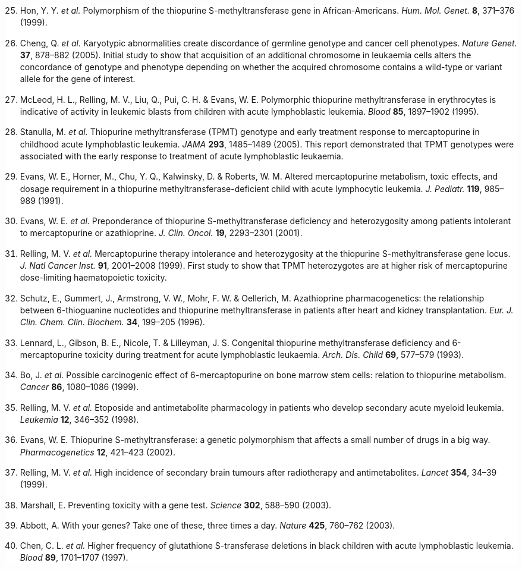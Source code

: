 25. Hon, Y. Y. *et al.* Polymorphism of the thiopurine S-methyltransferase gene in African-Americans. *Hum. Mol. Genet.* **8**, 371–376 (1999).

26. Cheng, Q. *et al.* Karyotypic abnormalities create discordance of germline genotype and cancer cell phenotypes. *Nature Genet.* **37**, 878–882 (2005). Initial study to show that acquisition of an additional chromosome in leukaemia cells alters the concordance of genotype and phenotype depending on whether the acquired chromosome contains a wild-type or variant allele for the gene of interest.

27. McLeod, H. L., Relling, M. V., Liu, Q., Pui, C. H. & Evans, W. E. Polymorphic thiopurine methyltransferase in erythrocytes is indicative of activity in leukemic blasts from children with acute lymphoblastic leukemia. *Blood* **85**, 1897–1902 (1995).

28. Stanulla, M. *et al.* Thiopurine methyltransferase (TPMT) genotype and early treatment response to mercaptopurine in childhood acute lymphoblastic leukemia. *JAMA* **293**, 1485–1489 (2005). This report demonstrated that TPMT genotypes were associated with the early response to treatment of acute lymphoblastic leukaemia.

29. Evans, W. E., Horner, M., Chu, Y. Q., Kalwinsky, D. & Roberts, W. M. Altered mercaptopurine metabolism, toxic effects, and dosage requirement in a thiopurine methyltransferase-deficient child with acute lymphocytic leukemia. *J. Pediatr.* **119**, 985–989 (1991).

30. Evans, W. E. *et al.* Preponderance of thiopurine S-methyltransferase deficiency and heterozygosity among patients intolerant to mercaptopurine or azathioprine. *J. Clin. Oncol.* **19**, 2293–2301 (2001).

31. Relling, M. V. *et al.* Mercaptopurine therapy intolerance and heterozygosity at the thiopurine S-methyltransferase gene locus. *J. Natl Cancer Inst.* **91**, 2001–2008 (1999). First study to show that TPMT heterozygotes are at higher risk of mercaptopurine dose-limiting haematopoietic toxicity.

32. Schutz, E., Gummert, J., Armstrong, V. W., Mohr, F. W. & Oellerich, M. Azathioprine pharmacogenetics: the relationship between 6-thioguanine nucleotides and thiopurine methyltransferase in patients after heart and kidney transplantation. *Eur. J. Clin. Chem. Clin. Biochem.* **34**, 199–205 (1996).

33. Lennard, L., Gibson, B. E., Nicole, T. & Lilleyman, J. S. Congenital thiopurine methyltransferase deficiency and 6-mercaptopurine toxicity during treatment for acute lymphoblastic leukaemia. *Arch. Dis. Child* **69**, 577–579 (1993).

34. Bo, J. *et al.* Possible carcinogenic effect of 6-mercaptopurine on bone marrow stem cells: relation to thiopurine metabolism. *Cancer* **86**, 1080–1086 (1999).

35. Relling, M. V. *et al.* Etoposide and antimetabolite pharmacology in patients who develop secondary acute myeloid leukemia. *Leukemia* **12**, 346–352 (1998).

36. Evans, W. E. Thiopurine S-methyltransferase: a genetic polymorphism that affects a small number of drugs in a big way. *Pharmacogenetics* **12**, 421–423 (2002).

37. Relling, M. V. *et al.* High incidence of secondary brain tumours after radiotherapy and antimetabolites. *Lancet* **354**, 34–39 (1999).

38. Marshall, E. Preventing toxicity with a gene test. *Science* **302**, 588–590 (2003).

39. Abbott, A. With your genes? Take one of these, three times a day. *Nature* **425**, 760–762 (2003).

40. Chen, C. L. *et al.* Higher frequency of glutathione S-transferase deletions in black children with acute lymphoblastic leukemia. *Blood* **89**, 1701–1707 (1997).
